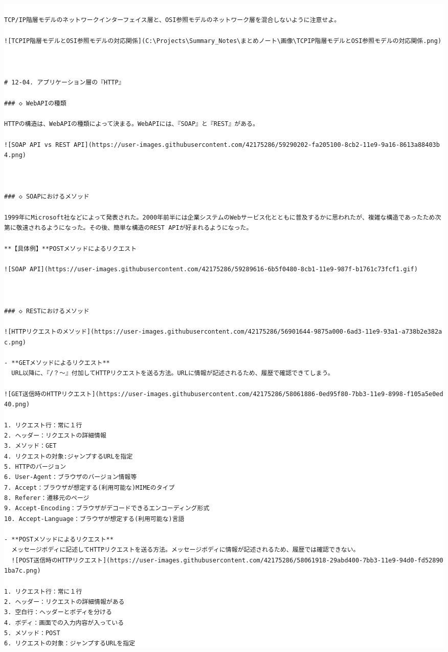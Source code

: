 ```

TCP/IP階層モデルのネットワークインターフェイス層と、OSI参照モデルのネットワーク層を混合しないように注意せよ。

![TCPIP階層モデルとOSI参照モデルの対応関係](C:\Projects\Summary_Notes\まとめノート\画像\TCPIP階層モデルとOSI参照モデルの対応関係.png)



# 12-04. アプリケーション層の『HTTP』

### ◇ WebAPIの種類

HTTPの構造は、WebAPIの種類によって決まる。WebAPIには、『SOAP』と『REST』がある。

![SOAP API vs REST API](https://user-images.githubusercontent.com/42175286/59290202-fa205100-8cb2-11e9-9a16-8613a88403b4.png)



### ◇ SOAPにおけるメソッド

1999年にMicrosoft社などによって発表された。2000年前半には企業システムのWebサービス化とともに普及するかに思われたが、複雑な構造であったため次第に敬遠されるようになった。その後、簡単な構造のREST APIが好まれるようになった。

**【具体例】**POSTメソッドによるリクエスト

![SOAP API](https://user-images.githubusercontent.com/42175286/59289616-6b5f0480-8cb1-11e9-987f-b1761c73fcf1.gif)



### ◇ RESTにおけるメソッド

![HTTPリクエストのメソッド](https://user-images.githubusercontent.com/42175286/56901644-9875a000-6ad3-11e9-93a1-a738b2e382ac.png)

- **GETメソッドによるリクエスト**  
  URL以降に、『/？～』付加してHTTPリクエストを送る方法。URLに情報が記述されるため、履歴で確認できてしまう。

![GET送信時のHTTPリクエスト](https://user-images.githubusercontent.com/42175286/58061886-0ed95f80-7bb3-11e9-8998-f105a5e0ed40.png)

1. リクエスト行：常に１行
2. ヘッダー：リクエストの詳細情報
3. メソッド：GET
4. リクエストの対象:ジャンプするURLを指定
5. HTTPのバージョン
6. User-Agent：ブラウザのバージョン情報等
7. Accept：ブラウザが想定する(利用可能な)MIMEのタイプ
8. Referer：遷移元のページ
9. Accept-Encoding：ブラウザがデコードできるエンコーディング形式
10. Accept-Language：ブラウザが想定する(利用可能な)言語

- **POSTメソッドによるリクエスト**  
  メッセージボディに記述してHTTPリクエストを送る方法。メッセージボディに情報が記述されるため、履歴では確認できない。
  ![POST送信時のHTTPリクエスト](https://user-images.githubusercontent.com/42175286/58061918-29abd400-7bb3-11e9-94d0-fd528901ba7c.png)

1. リクエスト行：常に１行
2. ヘッダー：リクエストの詳細情報がある
3. 空白行：ヘッダーとボディを分ける
4. ボディ：画面での入力内容が入っている
5. メソッド：POST
6. リクエストの対象：ジャンプするURLを指定
```